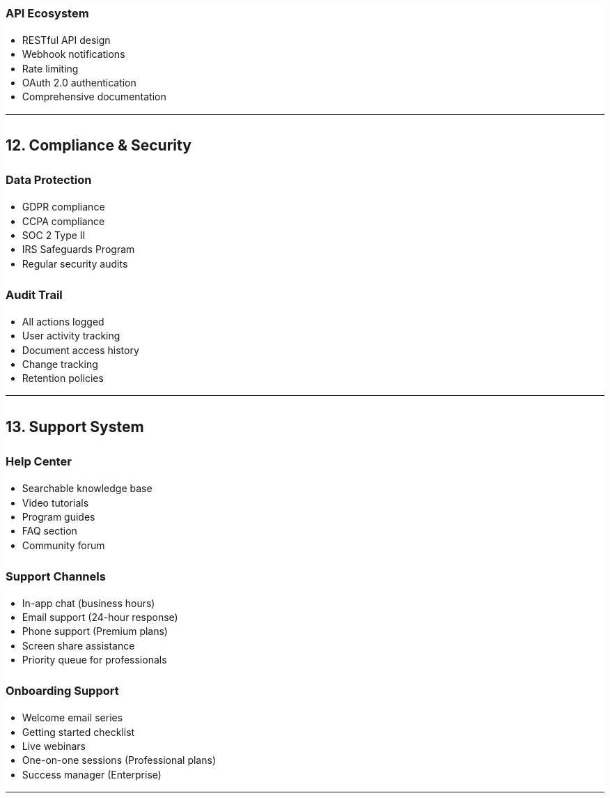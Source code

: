 ### API Ecosystem
- RESTful API design
- Webhook notifications
- Rate limiting
- OAuth 2.0 authentication
- Comprehensive documentation

---

## 12. Compliance & Security

### Data Protection
- GDPR compliance
- CCPA compliance
- SOC 2 Type II
- IRS Safeguards Program
- Regular security audits

### Audit Trail
- All actions logged
- User activity tracking
- Document access history
- Change tracking
- Retention policies

---

## 13. Support System

### Help Center
- Searchable knowledge base
- Video tutorials
- Program guides
- FAQ section
- Community forum

### Support Channels
- In-app chat (business hours)
- Email support (24-hour response)
- Phone support (Premium plans)
- Screen share assistance
- Priority queue for professionals

### Onboarding Support
- Welcome email series
- Getting started checklist
- Live webinars
- One-on-one sessions (Professional plans)
- Success manager (Enterprise)

---